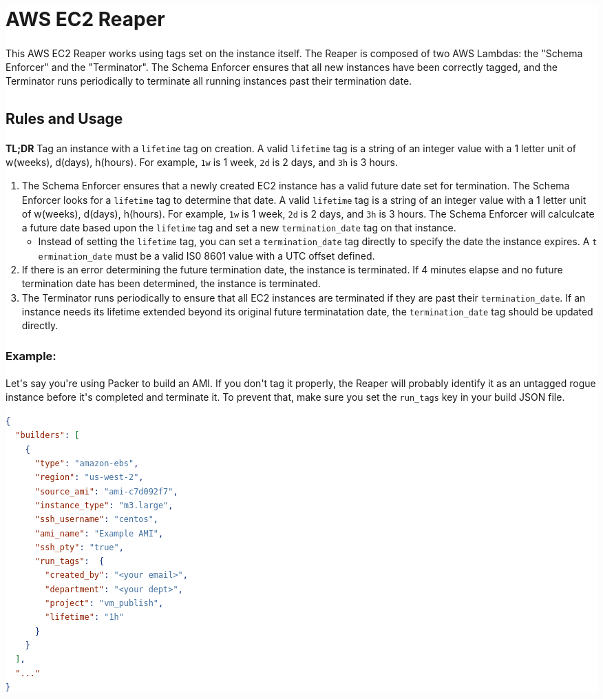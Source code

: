 # AWS EC2 Reaper 

This AWS EC2 Reaper works using tags set on the instance itself. The Reaper is 
composed of two AWS Lambdas: the "Schema Enforcer" and the "Terminator". The 
Schema Enforcer ensures that all new instances have been correctly tagged, and
the Terminator runs periodically to terminate all running instances past their
termination date.

## Rules and Usage

**TL;DR** Tag an instance with a `lifetime` tag on creation.  A valid `lifetime` 
tag is a string of an integer value with a 1 letter unit of w(weeks), d(days), 
h(hours). For example, `1w` is 1 week, `2d` is 2 days, and `3h` is 3 hours. 

1. The Schema Enforcer ensures that a newly created EC2 instance has a valid 
future date set for termination. The Schema Enforcer looks for a `lifetime` tag
to determine that date. A valid `lifetime` tag is a string of an integer 
value with a 1 letter unit of w(weeks), d(days), h(hours). For example, `1w` is 
1 week, `2d` is 2 days, and `3h` is 3 hours. The Schema Enforcer will calculcate 
a future date based upon the `lifetime` tag and set a new `termination_date` tag 
on that instance.
    * Instead of setting the `lifetime` tag, you can set a `termination_date` 
    tag directly to specify the date the instance expires. A `termination_date` 
    must be a valid IS0 8601 value with a UTC offset defined.
2. If there is an error determining the future termination date, the instance is 
terminated. If 4 minutes elapse and no future termination date has been 
determined, the instance is terminated.
3. The Terminator runs periodically to ensure that all EC2 instances are
terminated if they are past their `termination_date`. If an instance needs its 
lifetime extended beyond its original future terminatation date, the 
`termination_date` tag should be updated directly.

### Example:

Let's say you're using Packer to build an AMI. If you don't tag it properly, the
Reaper will probably identify it as an untagged rogue instance before it's completed
and terminate it. To prevent that, make sure you set the `run_tags` key in your build
JSON file.

``` json
{
  "builders": [
    {
      "type": "amazon-ebs",
      "region": "us-west-2",
      "source_ami": "ami-c7d092f7",
      "instance_type": "m3.large",
      "ssh_username": "centos",
      "ami_name": "Example AMI",
      "ssh_pty": "true",
      "run_tags":  {
        "created_by": "<your email>",
        "department": "<your dept>",
        "project": "vm_publish",
        "lifetime": "1h"
      }
    }
  ],
  "..."
}
```
 